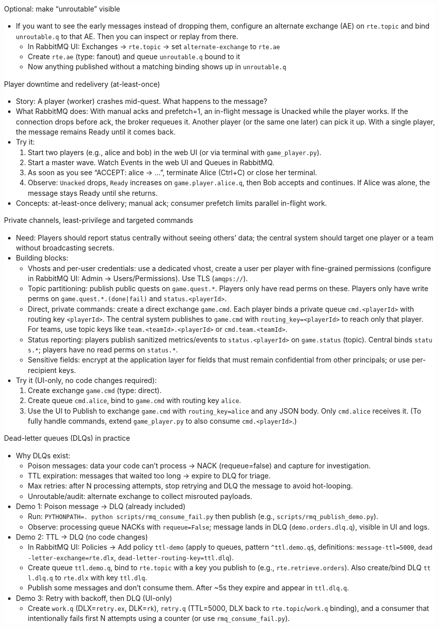 Optional: make “unroutable” visible
- If you want to see the early messages instead of dropping them, configure an alternate exchange (AE) on `rte.topic` and bind `unroutable.q` to that AE. Then you can inspect or replay from there.
  - In RabbitMQ UI: Exchanges → `rte.topic` → set `alternate-exchange` to `rte.ae`
  - Create `rte.ae` (type: fanout) and queue `unroutable.q` bound to it
  - Now anything published without a matching binding shows up in `unroutable.q`

Player downtime and redelivery (at-least-once)
- Story: A player (worker) crashes mid-quest. What happens to the message?
- What RabbitMQ does: With manual acks and prefetch=1, an in-flight message is Unacked while the player works. If the connection drops before ack, the broker requeues it. Another player (or the same one later) can pick it up. With a single player, the message remains Ready until it comes back.
- Try it:
  1) Start two players (e.g., alice and bob) in the web UI (or via terminal with `game_player.py`).
  2) Start a master wave. Watch Events in the web UI and Queues in RabbitMQ.
  3) As soon as you see “ACCEPT: alice -> …”, terminate Alice (Ctrl+C) or close her terminal.
  4) Observe: `Unacked` drops, `Ready` increases on `game.player.alice.q`, then Bob accepts and continues. If Alice was alone, the message stays Ready until she returns.
- Concepts: at-least-once delivery; manual ack; consumer prefetch limits parallel in-flight work.

Private channels, least-privilege and targeted commands
- Need: Players should report status centrally without seeing others’ data; the central system should target one player or a team without broadcasting secrets.
- Building blocks:
  - Vhosts and per-user credentials: use a dedicated vhost, create a user per player with fine-grained permissions (configure in RabbitMQ UI: Admin → Users/Permissions). Use TLS (`amqps://`).
  - Topic partitioning: publish public quests on `game.quest.*`. Players only have read perms on these. Players only have write perms on `game.quest.*.(done|fail)` and `status.<playerId>`.
  - Direct, private commands: create a direct exchange `game.cmd`. Each player binds a private queue `cmd.<playerId>` with routing key `<playerId>`. The central system publishes to `game.cmd` with `routing_key=<playerId>` to reach only that player. For teams, use topic keys like `team.<teamId>.<playerId>` or `cmd.team.<teamId>`.
  - Status reporting: players publish sanitized metrics/events to `status.<playerId>` on `game.status` (topic). Central binds `status.*`; players have no read perms on `status.*`.
  - Sensitive fields: encrypt at the application layer for fields that must remain confidential from other principals; or use per-recipient keys.
- Try it (UI-only, no code changes required):
  1) Create exchange `game.cmd` (type: direct).
  2) Create queue `cmd.alice`, bind to `game.cmd` with routing key `alice`.
  3) Use the UI to Publish to exchange `game.cmd` with `routing_key=alice` and any JSON body. Only `cmd.alice` receives it. (To fully handle commands, extend `game_player.py` to also consume `cmd.<playerId>`.)

Dead-letter queues (DLQs) in practice
- Why DLQs exist:
  - Poison messages: data your code can’t process → NACK (requeue=false) and capture for investigation.
  - TTL expiration: messages that waited too long → expire to DLQ for triage.
  - Max retries: after N processing attempts, stop retrying and DLQ the message to avoid hot-looping.
  - Unroutable/audit: alternate exchange to collect misrouted payloads.
- Demo 1: Poison message → DLQ (already included)
  - Run: `PYTHONPATH=. python scripts/rmq_consume_fail.py` then publish (e.g., `scripts/rmq_publish_demo.py`).
  - Observe: processing queue NACKs with `requeue=False`; message lands in DLQ (`demo.orders.dlq.q`), visible in UI and logs.
- Demo 2: TTL → DLQ (no code changes)
  - In RabbitMQ UI: Policies → Add policy `ttl-demo` (apply to queues, pattern `^ttl.demo.q$`, definitions: `message-ttl=5000`, `dead-letter-exchange=rte.dlx`, `dead-letter-routing-key=ttl.dlq`).
  - Create queue `ttl.demo.q`, bind to `rte.topic` with a key you publish to (e.g., `rte.retrieve.orders`). Also create/bind DLQ `ttl.dlq.q` to `rte.dlx` with key `ttl.dlq`.
  - Publish some messages and don’t consume them. After ~5s they expire and appear in `ttl.dlq.q`.
- Demo 3: Retry with backoff, then DLQ (UI-only)
  - Create `work.q` (DLX=`retry.ex`, DLK=`rk`), `retry.q` (TTL=5000, DLX back to `rte.topic`/`work.q` binding), and a consumer that intentionally fails first N attempts using a counter (or use `rmq_consume_fail.py`).